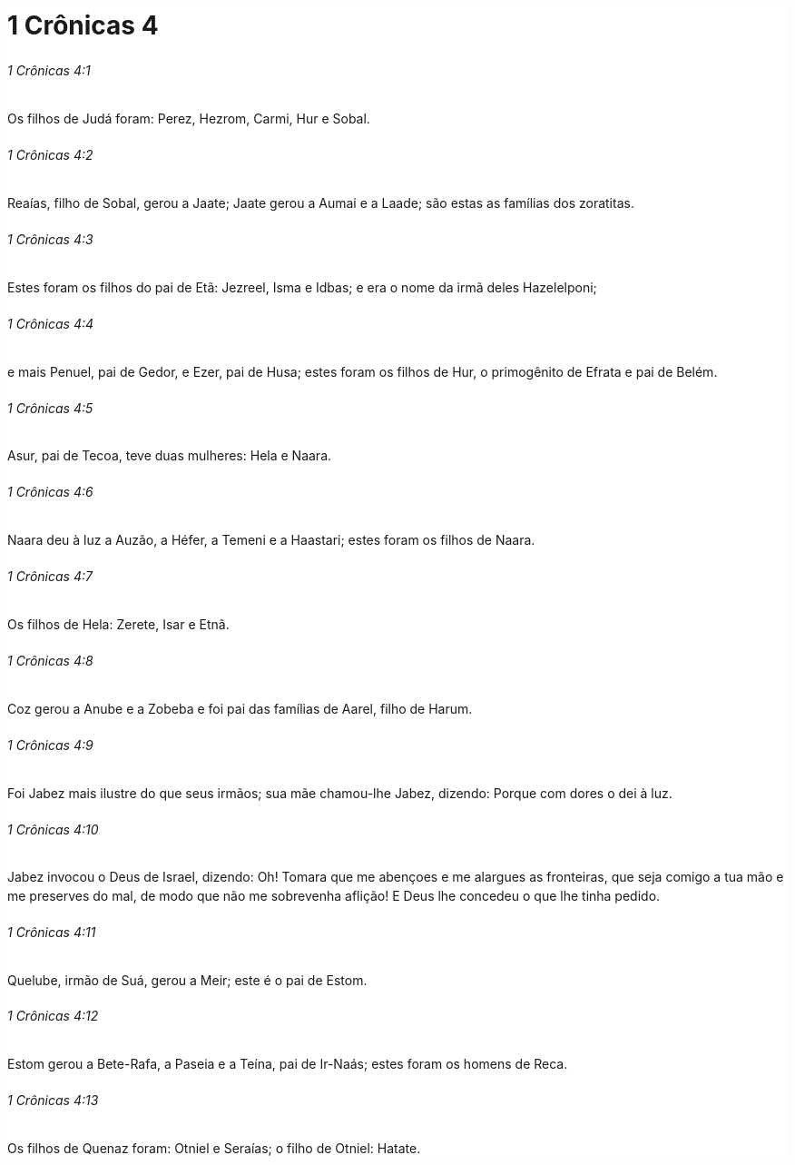 # 1 Crônicas 4

###### 1 Crônicas 4:1

Os filhos de Judá foram: Perez, Hezrom, Carmi, Hur e Sobal.

###### 1 Crônicas 4:2

Reaías, filho de Sobal, gerou a Jaate; Jaate gerou a Aumai e a Laade; são estas as famílias dos zoratitas.

###### 1 Crônicas 4:3

Estes foram os filhos do pai de Etã: Jezreel, Isma e Idbas; e era o nome da irmã deles Hazelelponi;

###### 1 Crônicas 4:4

e mais Penuel, pai de Gedor, e Ezer, pai de Husa; estes foram os filhos de Hur, o primogênito de Efrata e pai de Belém.

###### 1 Crônicas 4:5

Asur, pai de Tecoa, teve duas mulheres: Hela e Naara.

###### 1 Crônicas 4:6

Naara deu à luz a Auzão, a Héfer, a Temeni e a Haastari; estes foram os filhos de Naara.

###### 1 Crônicas 4:7

Os filhos de Hela: Zerete, Isar e Etnã.

###### 1 Crônicas 4:8

Coz gerou a Anube e a Zobeba e foi pai das famílias de Aarel, filho de Harum.

###### 1 Crônicas 4:9

Foi Jabez mais ilustre do que seus irmãos; sua mãe chamou-lhe Jabez, dizendo: Porque com dores o dei à luz.

###### 1 Crônicas 4:10

Jabez invocou o Deus de Israel, dizendo: Oh! Tomara que me abençoes e me alargues as fronteiras, que seja comigo a tua mão e me preserves do mal, de modo que não me sobrevenha aflição! E Deus lhe concedeu o que lhe tinha pedido.

###### 1 Crônicas 4:11

Quelube, irmão de Suá, gerou a Meir; este é o pai de Estom.

###### 1 Crônicas 4:12

Estom gerou a Bete-Rafa, a Paseia e a Teína, pai de Ir-Naás; estes foram os homens de Reca.

###### 1 Crônicas 4:13

Os filhos de Quenaz foram: Otniel e Seraías; o filho de Otniel: Hatate.
